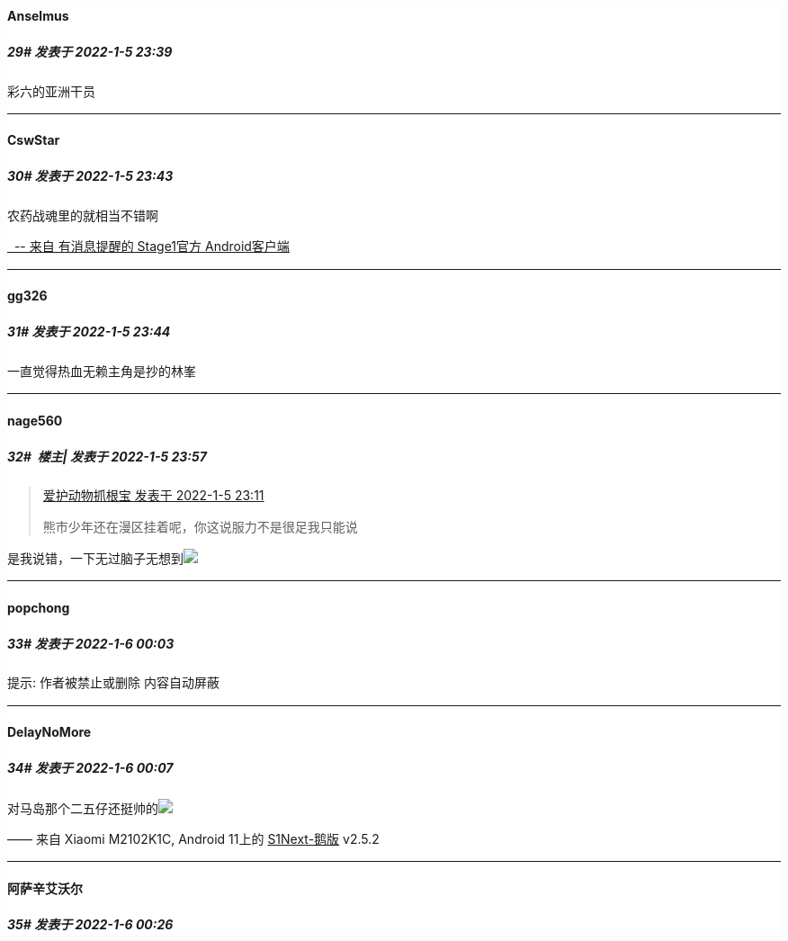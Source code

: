 ####  Anselmus  
##### 29#       发表于 2022-1-5 23:39

彩六的亚洲干员

*****

####  CswStar  
##### 30#       发表于 2022-1-5 23:43

农药战魂里的就相当不错啊

[  -- 来自 有消息提醒的 Stage1官方 Android客户端](https://www.coolapk.com/apk/140634)



*****

####  gg326  
##### 31#       发表于 2022-1-5 23:44

一直觉得热血无赖主角是抄的林峯

*****

####  nage560  
##### 32#         楼主| 发表于 2022-1-5 23:57

<blockquote><a href="httphttps://bbs.saraba1st.com/2b/forum.php?mod=redirect&amp;goto=findpost&amp;pid=54179967&amp;ptid=2045943" target="_blank">爱护动物抓根宝 发表于 2022-1-5 23:11</a>

熊市少年还在漫区挂着呢，你这说服力不是很足我只能说</blockquote>
是我说错，一下无过脑子无想到<img src="https://static.saraba1st.com/image/smiley/face2017/068.png" referrerpolicy="no-referrer">

*****

####  popchong  
##### 33#       发表于 2022-1-6 00:03

提示: 作者被禁止或删除 内容自动屏蔽

*****

####  DelayNoMore  
##### 34#       发表于 2022-1-6 00:07

对马岛那个二五仔还挺帅的<img src="https://static.saraba1st.com/image/smiley/face2017/067.png" referrerpolicy="no-referrer">

—— 来自 Xiaomi M2102K1C, Android 11上的 [S1Next-鹅版](https://github.com/ykrank/S1-Next/releases) v2.5.2

*****

####  阿萨辛艾沃尔  
##### 35#       发表于 2022-1-6 00:26
